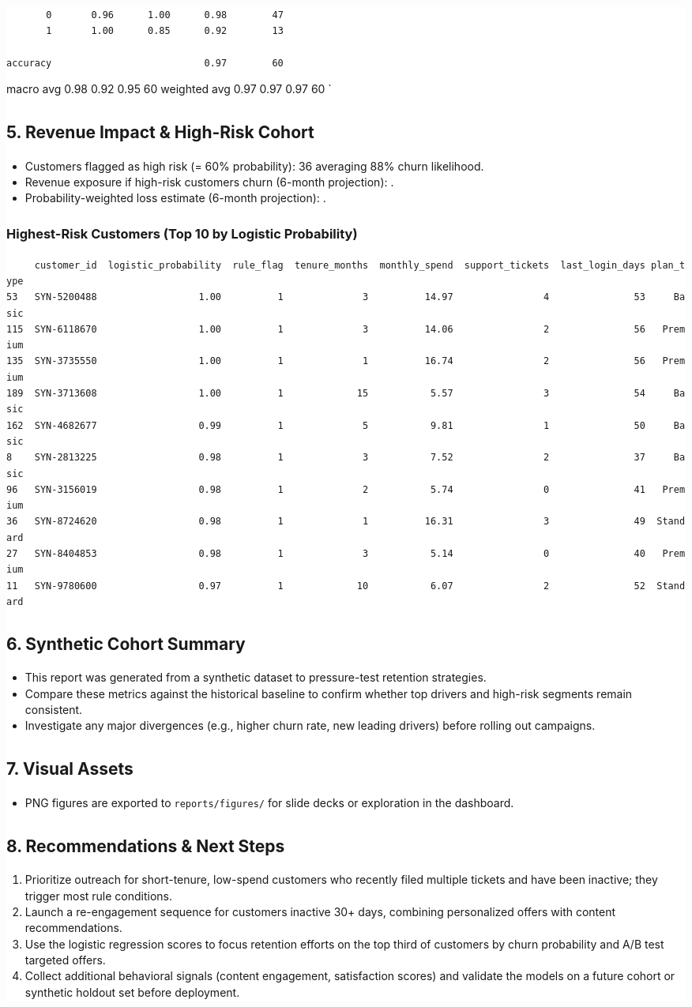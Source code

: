            0       0.96      1.00      0.98        47
           1       1.00      0.85      0.92        13

    accuracy                           0.97        60
   macro avg       0.98      0.92      0.95        60
weighted avg       0.97      0.97      0.97        60
`

## 5. Revenue Impact & High-Risk Cohort
- Customers flagged as high risk (= 60% probability): 36 averaging 88% churn likelihood.
- Revenue exposure if high-risk customers churn (6-month projection): .
- Probability-weighted loss estimate (6-month projection): .

### Highest-Risk Customers (Top 10 by Logistic Probability)
```
     customer_id  logistic_probability  rule_flag  tenure_months  monthly_spend  support_tickets  last_login_days plan_type
53   SYN-5200488                  1.00          1              3          14.97                4               53     Basic
115  SYN-6118670                  1.00          1              3          14.06                2               56   Premium
135  SYN-3735550                  1.00          1              1          16.74                2               56   Premium
189  SYN-3713608                  1.00          1             15           5.57                3               54     Basic
162  SYN-4682677                  0.99          1              5           9.81                1               50     Basic
8    SYN-2813225                  0.98          1              3           7.52                2               37     Basic
96   SYN-3156019                  0.98          1              2           5.74                0               41   Premium
36   SYN-8724620                  0.98          1              1          16.31                3               49  Standard
27   SYN-8404853                  0.98          1              3           5.14                0               40   Premium
11   SYN-9780600                  0.97          1             10           6.07                2               52  Standard
```

## 6. Synthetic Cohort Summary
- This report was generated from a synthetic dataset to pressure-test retention strategies.
- Compare these metrics against the historical baseline to confirm whether top drivers and high-risk segments remain consistent.
- Investigate any major divergences (e.g., higher churn rate, new leading drivers) before rolling out campaigns.

## 7. Visual Assets
- PNG figures are exported to `reports/figures/` for slide decks or exploration in the dashboard.

## 8. Recommendations & Next Steps
1. Prioritize outreach for short-tenure, low-spend customers who recently filed multiple tickets and have been inactive; they trigger most rule conditions.
2. Launch a re-engagement sequence for customers inactive 30+ days, combining personalized offers with content recommendations.
3. Use the logistic regression scores to focus retention efforts on the top third of customers by churn probability and A/B test targeted offers.
4. Collect additional behavioral signals (content engagement, satisfaction scores) and validate the models on a future cohort or synthetic holdout set before deployment.
